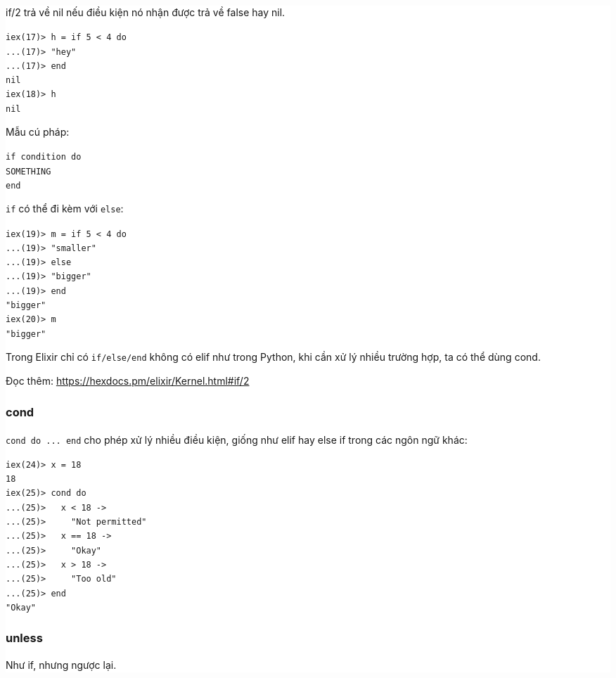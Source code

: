 if/2 trả về nil nếu điều kiện nó nhận được trả về false hay nil.

```
iex(17)> h = if 5 < 4 do
...(17)> "hey"
...(17)> end
nil
iex(18)> h
nil
```

Mẫu cú pháp:

```
if condition do
SOMETHING
end
```

`if` có thể đi kèm với `else`:
```
iex(19)> m = if 5 < 4 do
...(19)> "smaller"
...(19)> else
...(19)> "bigger"
...(19)> end
"bigger"
iex(20)> m
"bigger"
```

Trong Elixir chỉ có `if/else/end` không có elif như trong Python, khi cần xử lý nhiều trường hợp, ta có thể dùng cond.

Đọc thêm: https://hexdocs.pm/elixir/Kernel.html#if/2

### cond
`cond do ... end` cho phép xử lý nhiều điều kiện, giống như elif hay else if trong các ngôn ngữ khác:

```
iex(24)> x = 18
18
iex(25)> cond do
...(25)>   x < 18 ->
...(25)>     "Not permitted"
...(25)>   x == 18 ->
...(25)>     "Okay"
...(25)>   x > 18 ->
...(25)>     "Too old"
...(25)> end
"Okay"
```

### unless
Như if, nhưng ngược lại.
